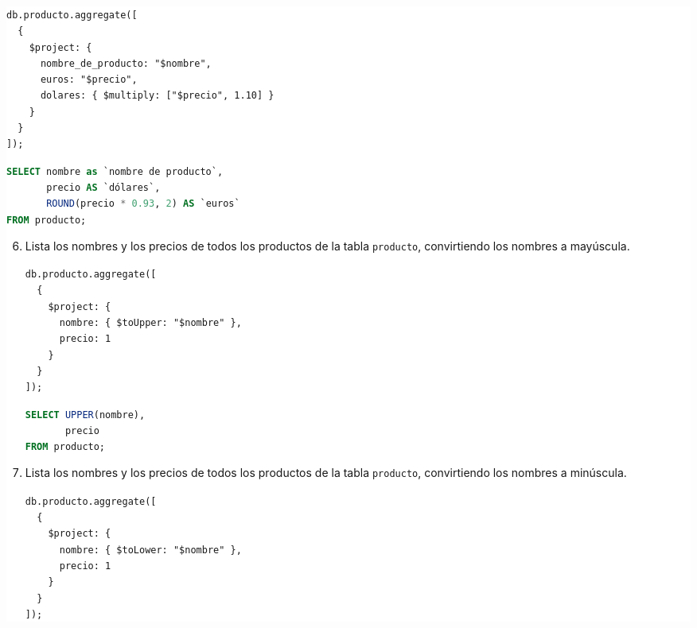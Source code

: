    ```
   db.producto.aggregate([
     {
       $project: {
         nombre_de_producto: "$nombre",
         euros: "$precio",
         dolares: { $multiply: ["$precio", 1.10] }
       }
     }
   ]);

   ```

   ```sql
   SELECT nombre as `nombre de producto`, 
          precio AS `dólares`, 
          ROUND(precio * 0.93, 2) AS `euros`
   FROM producto;

   ```
6. Lista los nombres y los precios de todos los productos de la tabla `producto`, convirtiendo los nombres a mayúscula.

   ```
   db.producto.aggregate([
     {
       $project: {
         nombre: { $toUpper: "$nombre" },
         precio: 1
       }
     }
   ]);

   ```

   ```sql
   SELECT UPPER(nombre), 
          precio 
   FROM producto;

   ```
7. Lista los nombres y los precios de todos los productos de la tabla `producto`, convirtiendo los nombres a minúscula.

   ```
   db.producto.aggregate([
     {
       $project: {
         nombre: { $toLower: "$nombre" },
         precio: 1
       }
     }
   ]);

   ```
